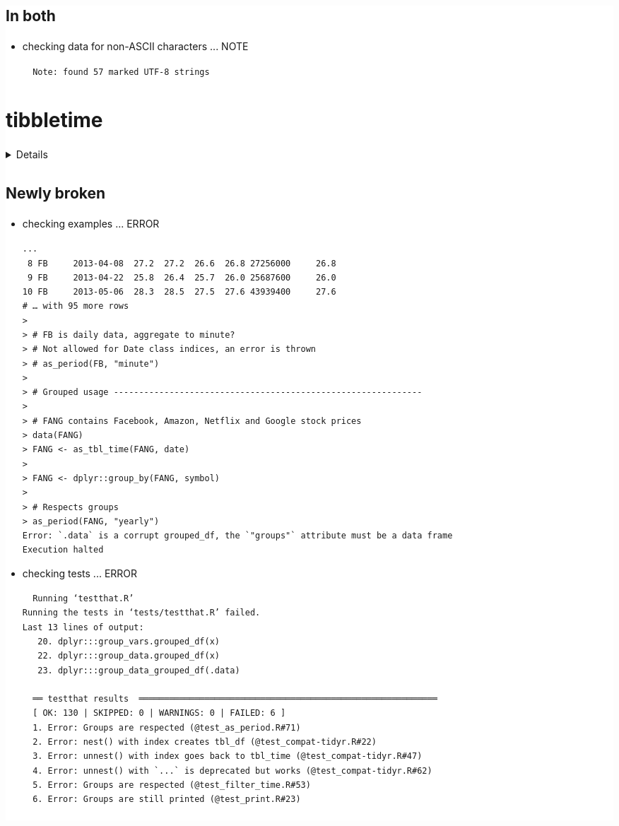 ## In both

*   checking data for non-ASCII characters ... NOTE
    ```
      Note: found 57 marked UTF-8 strings
    ```

# tibbletime

<details></details>

## Newly broken

*   checking examples ... ERROR
    ```
    ...
     8 FB     2013-04-08  27.2  27.2  26.6  26.8 27256000     26.8
     9 FB     2013-04-22  25.8  26.4  25.7  26.0 25687600     26.0
    10 FB     2013-05-06  28.3  28.5  27.5  27.6 43939400     27.6
    # … with 95 more rows
    > 
    > # FB is daily data, aggregate to minute?
    > # Not allowed for Date class indices, an error is thrown
    > # as_period(FB, "minute")
    > 
    > # Grouped usage -------------------------------------------------------------
    > 
    > # FANG contains Facebook, Amazon, Netflix and Google stock prices
    > data(FANG)
    > FANG <- as_tbl_time(FANG, date)
    > 
    > FANG <- dplyr::group_by(FANG, symbol)
    > 
    > # Respects groups
    > as_period(FANG, "yearly")
    Error: `.data` is a corrupt grouped_df, the `"groups"` attribute must be a data frame
    Execution halted
    ```

*   checking tests ... ERROR
    ```
      Running ‘testthat.R’
    Running the tests in ‘tests/testthat.R’ failed.
    Last 13 lines of output:
       20. dplyr:::group_vars.grouped_df(x)
       22. dplyr:::group_data.grouped_df(x)
       23. dplyr:::group_data_grouped_df(.data)
      
      ══ testthat results  ═══════════════════════════════════════════════════════════
      [ OK: 130 | SKIPPED: 0 | WARNINGS: 0 | FAILED: 6 ]
      1. Error: Groups are respected (@test_as_period.R#71) 
      2. Error: nest() with index creates tbl_df (@test_compat-tidyr.R#22) 
      3. Error: unnest() with index goes back to tbl_time (@test_compat-tidyr.R#47) 
      4. Error: unnest() with `...` is deprecated but works (@test_compat-tidyr.R#62) 
      5. Error: Groups are respected (@test_filter_time.R#53) 
      6. Error: Groups are still printed (@test_print.R#23) 
      